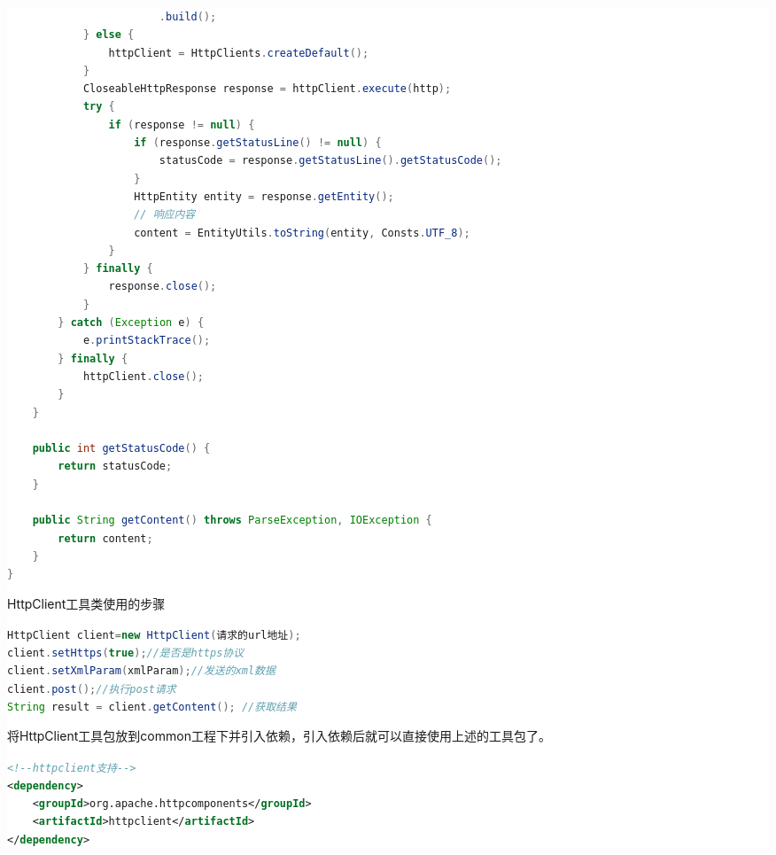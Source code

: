 ```java
                        .build();
            } else {
                httpClient = HttpClients.createDefault();
            }
            CloseableHttpResponse response = httpClient.execute(http);
            try {
                if (response != null) {
                    if (response.getStatusLine() != null) {
                        statusCode = response.getStatusLine().getStatusCode();
                    }
                    HttpEntity entity = response.getEntity();
                    // 响应内容
                    content = EntityUtils.toString(entity, Consts.UTF_8);
                }
            } finally {
                response.close();
            }
        } catch (Exception e) {
            e.printStackTrace();
        } finally {
            httpClient.close();
        }
    }

    public int getStatusCode() {
        return statusCode;
    }

    public String getContent() throws ParseException, IOException {
        return content;
    }
}
```



HttpClient工具类使用的步骤

```java
HttpClient client=new HttpClient(请求的url地址);
client.setHttps(true);//是否是https协议
client.setXmlParam(xmlParam);//发送的xml数据
client.post();//执行post请求
String result = client.getContent(); //获取结果
```



将HttpClient工具包放到common工程下并引入依赖，引入依赖后就可以直接使用上述的工具包了。

```xml
<!--httpclient支持-->
<dependency>
    <groupId>org.apache.httpcomponents</groupId>
    <artifactId>httpclient</artifactId>
</dependency>
```
